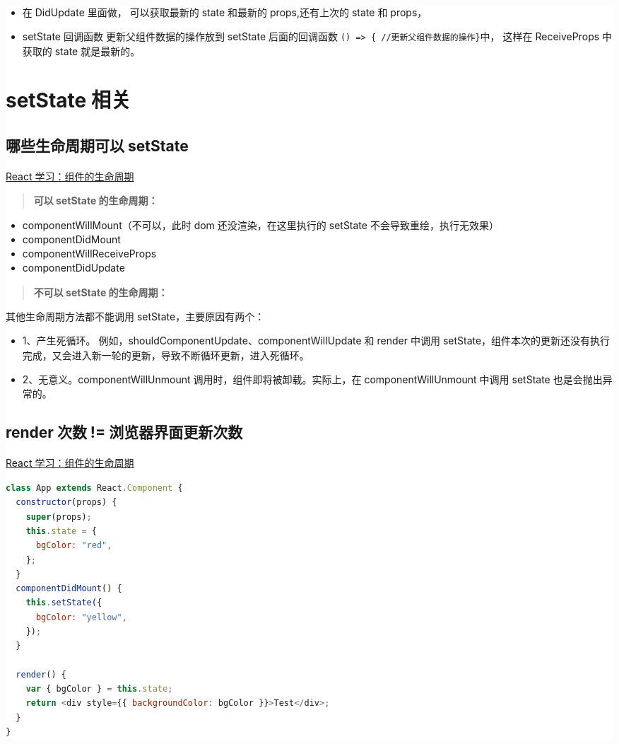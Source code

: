 - 在 DidUpdate 里面做，
  可以获取最新的 state 和最新的 props,还有上次的 state 和 props，

- setState 回调函数
  更新父组件数据的操作放到 setState 后面的回调函数 `() => { //更新父组件数据的操作}`中，
  这样在 ReceiveProps 中获取的 state 就是最新的。

# setState 相关

## 哪些生命周期可以 setState

[React 学习：组件的生命周期](https://blog.csdn.net/b954960630/article/details/79823360)

> **可以 setState 的生命周期：**

- componentWillMount（不可以，此时 dom 还没渲染，在这里执行的 setState 不会导致重绘，执行无效果）
- componentDidMount
- componentWillReceiveProps
- componentDidUpdate

> **不可以 setState 的生命周期：**

其他生命周期方法都不能调用 setState，主要原因有两个：

- 1、产生死循环。
  例如，shouldComponentUpdate、componentWillUpdate 和 render 中调用 setState，组件本次的更新还没有执行完成，又会进入新一轮的更新，导致不断循环更新，进入死循环。

- 2、无意义。componentWillUnmount 调用时，组件即将被卸载。实际上，在 componentWillUnmount 中调用 setState 也是会抛出异常的。

## render 次数 != 浏览器界面更新次数

[React 学习：组件的生命周期](https://blog.csdn.net/b954960630/article/details/79823360)

```js
class App extends React.Component {
  constructor(props) {
    super(props);
    this.state = {
      bgColor: "red",
    };
  }
  componentDidMount() {
    this.setState({
      bgColor: "yellow",
    });
  }

  render() {
    var { bgColor } = this.state;
    return <div style={{ backgroundColor: bgColor }}>Test</div>;
  }
}
```

